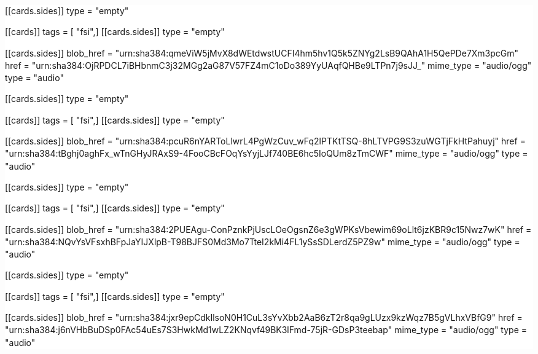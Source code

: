 [[cards.sides]]
type = "empty"


[[cards]]
tags = [ "fsi",]
[[cards.sides]]
type = "empty"

[[cards.sides]]
blob_href = "urn:sha384:qmeViW5jMvX8dWEtdwstUCFI4hm5hv1Q5k5ZNYg2LsB9QAhA1H5QePDe7Xm3pcGm"
href = "urn:sha384:OjRPDCL7iBHbnmC3j32MGg2aG87V57FZ4mC1oDo389YyUAqfQHBe9LTPn7j9sJJ_"
mime_type = "audio/ogg"
type = "audio"

[[cards.sides]]
type = "empty"


[[cards]]
tags = [ "fsi",]
[[cards.sides]]
type = "empty"

[[cards.sides]]
blob_href = "urn:sha384:pcuR6nYARToLlwrL4PgWzCuv_wFq2lPTKtTSQ-8hLTVPG9S3zuWGTjFkHtPahuyj"
href = "urn:sha384:tBghj0aghFx_wTnGHyJRAxS9-4FooCBcFOqYsYyjLJf740BE6hc5IoQUm8zTmCWF"
mime_type = "audio/ogg"
type = "audio"

[[cards.sides]]
type = "empty"


[[cards]]
tags = [ "fsi",]
[[cards.sides]]
type = "empty"

[[cards.sides]]
blob_href = "urn:sha384:2PUEAgu-ConPznkPjUscLOeOgsnZ6e3gWPKsVbewim69oLlt6jzKBR9c15Nwz7wK"
href = "urn:sha384:NQvYsVFsxhBFpJaYIJXlpB-T98BJFS0Md3Mo7TteI2kMi4FL1ySsSDLerdZ5PZ9w"
mime_type = "audio/ogg"
type = "audio"

[[cards.sides]]
type = "empty"


[[cards]]
tags = [ "fsi",]
[[cards.sides]]
type = "empty"

[[cards.sides]]
blob_href = "urn:sha384:jxr9epCdkIlsoN0H1CuL3sYvXbb2AaB6zT2r8qa9gLUzx9kzWqz7B5gVLhxVBfG9"
href = "urn:sha384:j6nVHbBuDSp0FAc54uEs7S3HwkMd1wLZ2KNqvf49BK3lFmd-75jR-GDsP3teebap"
mime_type = "audio/ogg"
type = "audio"
